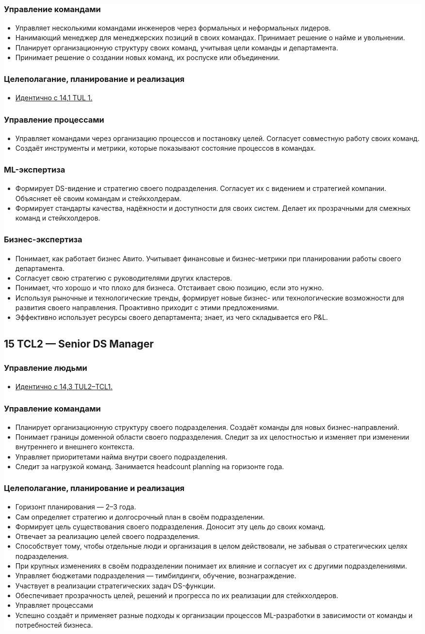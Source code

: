 ### Управление командами
- Управляет несколькими командами инженеров через формальных и неформальных лидеров.
- Нанимающий менеджер для менеджерских позиций в своих командах. Принимает решение о найме и увольнении.
- Планирует организационную структуру своих команд, учитывая цели команды и департамента.
- Принимает решение о создании новых команд, их роспуске или объединении.

### Целеполагание, планирование и реализация
- [Идентично с 14,1 TUL 1.](https://github.com/avito-tech/playbook/blob/master/ds-managers-profiles.md#целеполагание-планирование-и-реализация-2)

### Управление процессами
- Управляет командами через организацию процессов и постановку целей. Согласует совместную работу своих команд.
- Создаёт инструменты и метрики, которые показывают состояние процессов в командах.

### ML-экспертиза
- Формирует DS-видение и стратегию своего подразделения. Согласует их с видением и стратегией компании. Объясняет её своим командам и стейкхолдерам.
- Формирует стандарты качества, надёжности и доступности для своих систем. Делает их прозрачными для смежных команд и стейкхолдеров.	

### Бизнес-экспертиза
- Понимает, как работает бизнес Авито. Учитывает финансовые и бизнес-метрики при планировании работы своего департамента.
- Согласует свою стратегию с руководителями других кластеров.
- Понимает, что хорошо и что плохо для бизнеса. Отстаивает свою позицию, если это нужно.
- Используя рыночные и технологические тренды, формирует новые бизнес- или технологические возможности для развития своего направления. Проактивно приходит с этими предложениями.
- Эффективно использует ресурсы своего департамента; знает, из чего складывается его P&L.

## 15 TCL2 — Senior DS Manager

### Управление людьми
- [Идентично с 14,3 TUL2–TCL1.](https://github.com/avito-tech/playbook/blob/master/ds-managers-profiles.md#управление-людьми-4)

### Управление командами
- Планирует организационную структуру своего подразделения. Создаёт команды для новых бизнес-направлений.
- Понимает границы доменной области своего подразделения. Следит за их целостностью и изменяет при изменении внутреннего и внешнего контекста.
- Управляет приоритетами найма внутри своего подразделения.
- Следит за нагрузкой команд. Занимается headcount planning на горизонте года.

### Целеполагание, планирование и реализация
- Горизонт планирования — 2–3 года.
- Сам определяет стратегию и долгосрочный план в своём подразделении.
- Формирует цель существования своего подразделения. Доносит эту цель до своих команд.
- Отвечает за реализацию целей своего подразделения.
- Способствует тому, чтобы отдельные люди и организация в целом действовали, не забывая о стратегических целях подразделения.
- При крупных изменениях в своём подразделении понимает их влияние и согласует их с другими подразделениями.
- Управляет бюджетами подразделения — тимбилдинги, обучение, вознаграждение.
- Участвует в реализации стратегических задач DS-функции.
- Обеспечивает прозрачность целей, решений и прогресса по их реализации для стейкхолдеров.
- Управляет процессами
- Успешно создаёт и применяет разные подходы к организации процессов ML-разработки в зависимости от команды и потребностей бизнеса.